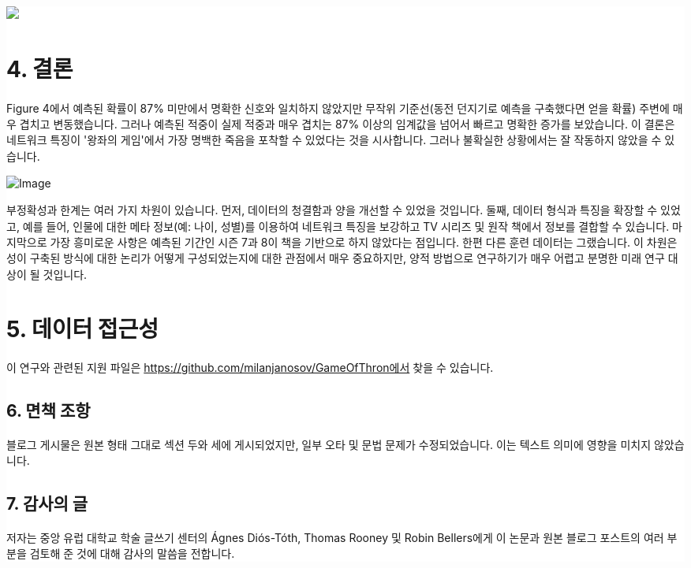 <img src="/TIL/assets/img/2024-07-14-NetworkSciencePredictsWhoDiesNextinGameofThrones_6.png" />

# 4. 결론


<ins class="adsbygoogle"
     style="display:block"
     data-ad-client="ca-pub-4877378276818686"
     data-ad-slot="1549334788"
     data-ad-format="auto"
     data-full-width-responsive="true"></ins>
<script>
(adsbygoogle = window.adsbygoogle || []).push({});
</script>

Figure 4에서 예측된 확률이 87% 미만에서 명확한 신호와 일치하지 않았지만 무작위 기준선(동전 던지기로 예측을 구축했다면 얻을 확률) 주변에 매우 겹치고 변동했습니다. 그러나 예측된 적중이 실제 적중과 매우 겹치는 87% 이상의 임계값을 넘어서 빠르고 명확한 증가를 보았습니다. 이 결론은 네트워크 특징이 '왕좌의 게임'에서 가장 명백한 죽음을 포착할 수 있었다는 것을 시사합니다. 그러나 불확실한 상황에서는 잘 작동하지 않았을 수 있습니다.

![Image](/TIL/assets/img/2024-07-14-NetworkSciencePredictsWhoDiesNextinGameofThrones_7.png)

부정확성과 한계는 여러 가지 차원이 있습니다. 먼저, 데이터의 청결함과 양을 개선할 수 있었을 것입니다. 둘째, 데이터 형식과 특징을 확장할 수 있었고, 예를 들어, 인물에 대한 메타 정보(예: 나이, 성별)를 이용하여 네트워크 특징을 보강하고 TV 시리즈 및 원작 책에서 정보를 결합할 수 있습니다. 마지막으로 가장 흥미로운 사항은 예측된 기간인 시즌 7과 8이 책을 기반으로 하지 않았다는 점입니다. 한편 다른 훈련 데이터는 그랬습니다. 이 차원은 성이 구축된 방식에 대한 논리가 어떻게 구성되었는지에 대한 관점에서 매우 중요하지만, 양적 방법으로 연구하기가 매우 어렵고 분명한 미래 연구 대상이 될 것입니다.

# 5. 데이터 접근성


<ins class="adsbygoogle"
     style="display:block"
     data-ad-client="ca-pub-4877378276818686"
     data-ad-slot="1549334788"
     data-ad-format="auto"
     data-full-width-responsive="true"></ins>
<script>
(adsbygoogle = window.adsbygoogle || []).push({});
</script>

이 연구와 관련된 지원 파일은 https://github.com/milanjanosov/GameOfThron에서 찾을 수 있습니다.

## 6. 면책 조항

블로그 게시물은 원본 형태 그대로 섹션 두와 세에 게시되었지만, 일부 오타 및 문법 문제가 수정되었습니다. 이는 텍스트 의미에 영향을 미치지 않았습니다.

## 7. 감사의 글


<ins class="adsbygoogle"
     style="display:block"
     data-ad-client="ca-pub-4877378276818686"
     data-ad-slot="1549334788"
     data-ad-format="auto"
     data-full-width-responsive="true"></ins>
<script>
(adsbygoogle = window.adsbygoogle || []).push({});
</script>

저자는 중앙 유럽 대학교 학술 글쓰기 센터의 Ágnes Diós-Tóth, Thomas Rooney 및 Robin Bellers에게 이 논문과 원본 블로그 포스트의 여러 부분을 검토해 준 것에 대해 감사의 말씀을 전합니다.